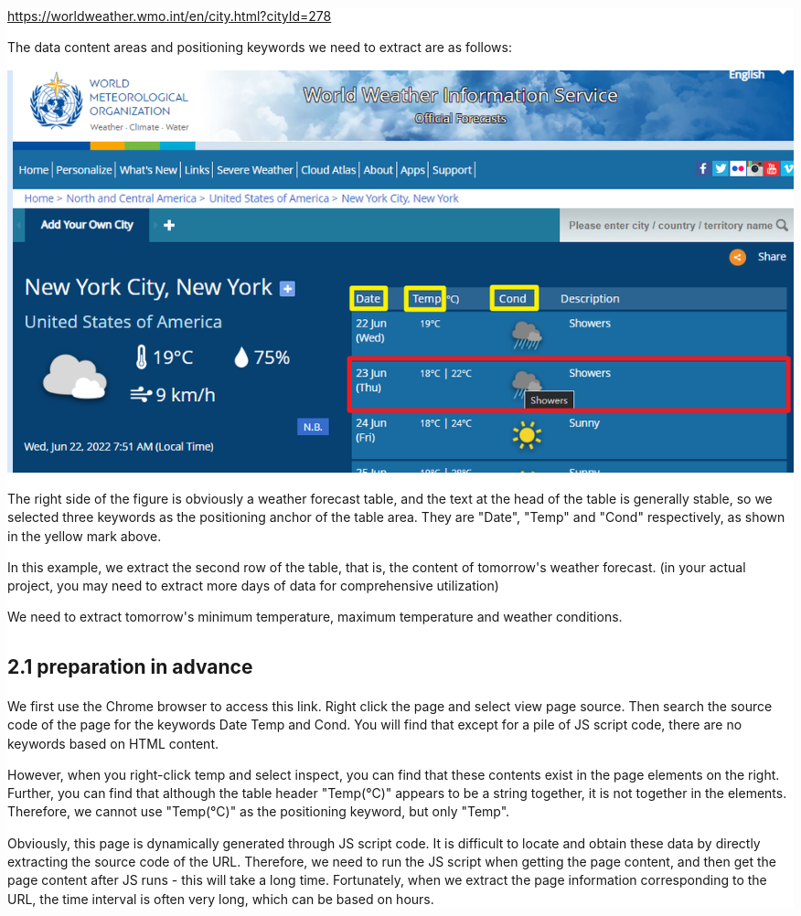 https://worldweather.wmo.int/en/city.html?cityId=278



The data content areas and positioning keywords we need to extract are as follows:

<img src="../img/conn/hu_html1.png">



The right side of the figure is obviously a weather forecast table, and the text at the head of the table is generally stable, so we selected three keywords as the positioning anchor of the table area. They are "Date", "Temp" and "Cond" respectively, as shown in the yellow mark above.

In this example, we extract the second row of the table, that is, the content of tomorrow's weather forecast. (in your actual project, you may need to extract more days of data for comprehensive utilization)

We need to extract tomorrow's minimum temperature, maximum temperature and weather conditions.




## 2.1 preparation in advance

We first use the Chrome browser to access this link. Right click the page and select view page source. Then search the source code of the page for the keywords Date Temp and Cond. You will find that except for a pile of JS script code, there are no keywords based on HTML content.

However, when you right-click temp and select inspect, you can find that these contents exist in the page elements on the right. Further, you can find that although the table header "Temp(°C)" appears to be a string together, it is not together in the elements. Therefore, we cannot use "Temp(°C)" as the positioning keyword, but only "Temp".

Obviously, this page is dynamically generated through JS script code. It is difficult to locate and obtain these data by directly extracting the source code of the URL. Therefore, we need to run the JS script when getting the page content, and then get the page content after JS runs - this will take a long time. Fortunately, when we extract the page information corresponding to the URL, the time interval is often very long, which can be based on hours.

